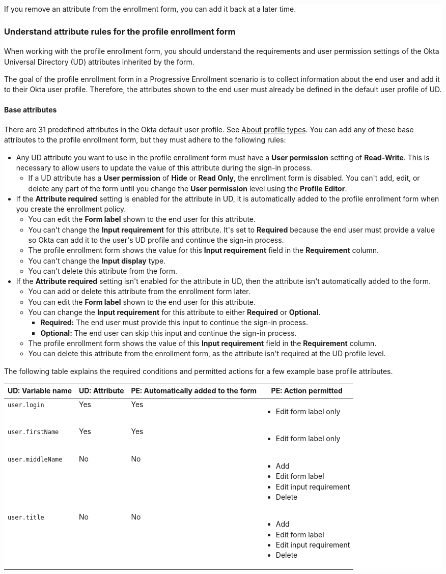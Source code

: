 If you remove an attribute from the enrollment form, you can add it back at a later time.

### Understand attribute rules for the profile enrollment form

When working with the profile enrollment form, you should understand the requirements and user permission settings of the Okta Universal Directory (UD) attributes inherited by the form.

The goal of the profile enrollment form in a Progressive Enrollment scenario is to collect information about the end user and add it to their Okta user profile. Therefore, the attributes shown to the end user must already be defined in the default user profile of UD.

#### Base attributes

There are 31 predefined attributes in the Okta default user profile. See [About profile types](https://help.okta.com/okta_help.htm?type=oie&id=ext-usgp-about-profiles). You can add any of these base attributes to the profile enrollment form, but they must adhere to the following rules:

* Any UD attribute you want to use in the profile enrollment form must have a **User permission** setting of **Read-Write**. This is necessary to allow users to update the value of this attribute during the sign-in process.
   * If a UD attribute has a **User permission** of **Hide** or **Read Only**, the enrollment form is disabled. You can't add, edit, or delete any part of the form until you change the **User permission** level using the **Profile Editor**.
* If the **Attribute required** setting is enabled for the attribute in UD, it is automatically added to the profile enrollment form when you create the enrollment policy.
   * You can edit the **Form label** shown to the end user for this attribute.
   * You can't change the **Input requirement** for this attribute. It's set to **Required** because the end user must provide a value so Okta can add it to the user's UD profile and continue the sign-in process.
   * The profile enrollment form shows the value for this **Input requirement** field in the **Requirement** column.
   * You can't change the **Input display** type.
   * You can't delete this attribute from the form.
* If the **Attribute required** setting isn't enabled for the attribute in UD, then the attribute isn't automatically added to the form.
   * You can add or delete this attribute from the enrollment form later.
   * You can edit the **Form label** shown to the end user for this attribute.
   * You can change the **Input requirement** for this attribute to either **Required** or **Optional**.
      * **Required:** The end user must provide this input to continue the sign-in process.
      * **Optional:** The end user can skip this input and continue the sign-in process.
   * The profile enrollment form shows the value of this **Input requirement** field in the **Requirement** column.
   * You can delete this attribute from the enrollment form, as the attribute isn't required at the UD profile level.

The following table explains the required conditions and permitted actions for a few example base profile attributes.

| UD: Variable name | UD: Attribute | PE: Automatically added to the form | PE: Action permitted |
|----|--------------------------|----|--------------------------|
| `user.login` | Yes | Yes | <ul><li>Edit form label only</li></ul> |
| `user.firstName` | Yes | Yes | <ul><li>Edit form label only</li></ul> |
| `user.middleName` | No | No | <ul><li>Add</li><li>Edit form label</li><li>Edit input requirement</li><li>Delete</li></ul> |
| `user.title` | No | No | <ul><li>Add</li><li>Edit form label</li><li>Edit input requirement</li><li>Delete</li></ul> |
